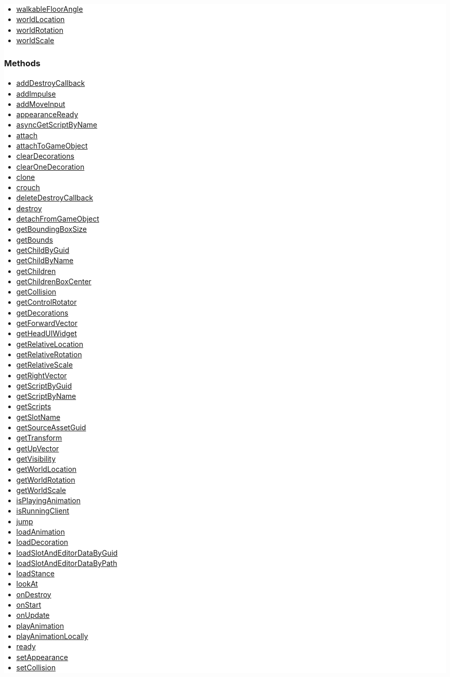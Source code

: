 - [walkableFloorAngle](Gameplay.Gameplay.Character.md#walkablefloorangle)
- [worldLocation](Gameplay.Gameplay.Character.md#worldlocation)
- [worldRotation](Gameplay.Gameplay.Character.md#worldrotation)
- [worldScale](Gameplay.Gameplay.Character.md#worldscale)

### Methods

- [addDestroyCallback](Gameplay.Gameplay.Character.md#adddestroycallback)
- [addImpulse](Gameplay.Gameplay.Character.md#addimpulse)
- [addMoveInput](Gameplay.Gameplay.Character.md#addmoveinput)
- [appearanceReady](Gameplay.Gameplay.Character.md#appearanceready)
- [asyncGetScriptByName](Gameplay.Gameplay.Character.md#asyncgetscriptbyname)
- [attach](Gameplay.Gameplay.Character.md#attach)
- [attachToGameObject](Gameplay.Gameplay.Character.md#attachtogameobject)
- [clearDecorations](Gameplay.Gameplay.Character.md#cleardecorations)
- [clearOneDecoration](Gameplay.Gameplay.Character.md#clearonedecoration)
- [clone](Gameplay.Gameplay.Character.md#clone)
- [crouch](Gameplay.Gameplay.Character.md#crouch)
- [deleteDestroyCallback](Gameplay.Gameplay.Character.md#deletedestroycallback)
- [destroy](Gameplay.Gameplay.Character.md#destroy)
- [detachFromGameObject](Gameplay.Gameplay.Character.md#detachfromgameobject)
- [getBoundingBoxSize](Gameplay.Gameplay.Character.md#getboundingboxsize)
- [getBounds](Gameplay.Gameplay.Character.md#getbounds)
- [getChildByGuid](Gameplay.Gameplay.Character.md#getchildbyguid)
- [getChildByName](Gameplay.Gameplay.Character.md#getchildbyname)
- [getChildren](Gameplay.Gameplay.Character.md#getchildren)
- [getChildrenBoxCenter](Gameplay.Gameplay.Character.md#getchildrenboxcenter)
- [getCollision](Gameplay.Gameplay.Character.md#getcollision)
- [getControlRotator](Gameplay.Gameplay.Character.md#getcontrolrotator)
- [getDecorations](Gameplay.Gameplay.Character.md#getdecorations)
- [getForwardVector](Gameplay.Gameplay.Character.md#getforwardvector)
- [getHeadUIWidget](Gameplay.Gameplay.Character.md#getheaduiwidget)
- [getRelativeLocation](Gameplay.Gameplay.Character.md#getrelativelocation)
- [getRelativeRotation](Gameplay.Gameplay.Character.md#getrelativerotation)
- [getRelativeScale](Gameplay.Gameplay.Character.md#getrelativescale)
- [getRightVector](Gameplay.Gameplay.Character.md#getrightvector)
- [getScriptByGuid](Gameplay.Gameplay.Character.md#getscriptbyguid)
- [getScriptByName](Gameplay.Gameplay.Character.md#getscriptbyname)
- [getScripts](Gameplay.Gameplay.Character.md#getscripts)
- [getSlotName](Gameplay.Gameplay.Character.md#getslotname)
- [getSourceAssetGuid](Gameplay.Gameplay.Character.md#getsourceassetguid)
- [getTransform](Gameplay.Gameplay.Character.md#gettransform)
- [getUpVector](Gameplay.Gameplay.Character.md#getupvector)
- [getVisibility](Gameplay.Gameplay.Character.md#getvisibility)
- [getWorldLocation](Gameplay.Gameplay.Character.md#getworldlocation)
- [getWorldRotation](Gameplay.Gameplay.Character.md#getworldrotation)
- [getWorldScale](Gameplay.Gameplay.Character.md#getworldscale)
- [isPlayingAnimation](Gameplay.Gameplay.Character.md#isplayinganimation)
- [isRunningClient](Gameplay.Gameplay.Character.md#isrunningclient)
- [jump](Gameplay.Gameplay.Character.md#jump)
- [loadAnimation](Gameplay.Gameplay.Character.md#loadanimation)
- [loadDecoration](Gameplay.Gameplay.Character.md#loaddecoration)
- [loadSlotAndEditorDataByGuid](Gameplay.Gameplay.Character.md#loadslotandeditordatabyguid)
- [loadSlotAndEditorDataByPath](Gameplay.Gameplay.Character.md#loadslotandeditordatabypath)
- [loadStance](Gameplay.Gameplay.Character.md#loadstance)
- [lookAt](Gameplay.Gameplay.Character.md#lookat)
- [onDestroy](Gameplay.Gameplay.Character.md#ondestroy)
- [onStart](Gameplay.Gameplay.Character.md#onstart)
- [onUpdate](Gameplay.Gameplay.Character.md#onupdate)
- [playAnimation](Gameplay.Gameplay.Character.md#playanimation)
- [playAnimationLocally](Gameplay.Gameplay.Character.md#playanimationlocally)
- [ready](Gameplay.Gameplay.Character.md#ready)
- [setAppearance](Gameplay.Gameplay.Character.md#setappearance)
- [setCollision](Gameplay.Gameplay.Character.md#setcollision)